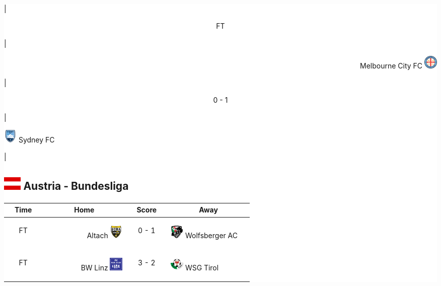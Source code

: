 | <p align="center">FT</p> | <p align="right">Melbourne City FC <img src="/static/logos/Melbourne City FC.png" height="25px"></p> | <p align="center">0 - 1</p> | <p align="left"><img src="/static/logos/Sydney FC.png" height="25px"> Sydney FC</p> |
</div>


## <img src="/static/logos/Austria-Bundesliga.png" height="25px"> Austria - Bundesliga

<div align="center">

&emsp;Time&emsp; | &emsp;&emsp;&emsp;&emsp;Home&emsp;&emsp;&emsp;&emsp; | &emsp;Score&emsp; | &emsp;&emsp;&emsp;&emsp;Away&emsp;&emsp;&emsp;&emsp; |
| ------------ | ------------ | ------------ | ------------ |
| <p align="center">FT</p> | <p align="right">Altach <img src="/static/logos/Altach.png" height="25px"></p> | <p align="center">0 - 1</p> | <p align="left"><img src="/static/logos/Wolfsberger AC.png" height="25px"> Wolfsberger AC</p> |
| <p align="center">FT</p> | <p align="right">BW Linz <img src="/static/logos/BW Linz.png" height="25px"></p> | <p align="center">3 - 2</p> | <p align="left"><img src="/static/logos/WSG Tirol.png" height="25px"> WSG Tirol</p> |
</div>

